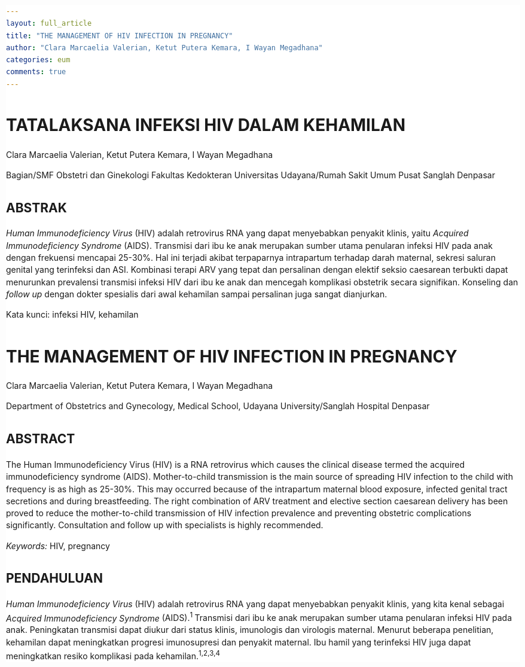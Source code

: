 ```yaml
---
layout: full_article
title: "THE MANAGEMENT OF HIV INFECTION IN PREGNANCY"
author: "Clara Marcaelia Valerian, Ketut Putera Kemara, I Wayan Megadhana"
categories: eum
comments: true
---
```


<a name="caption1"></a>
<h1><a name="bookmark0"></a><span class="font2" style="font-weight:bold;"><a name="bookmark1"></a>TATALAKSANA INFEKSI HIV DALAM KEHAMILAN</span></h1>
<p><span class="font1">Clara Marcaelia Valerian, Ketut Putera Kemara, I Wayan Megadhana</span></p>
<p><span class="font1">Bagian/SMF Obstetri dan Ginekologi Fakultas Kedokteran Universitas Udayana/Rumah Sakit Umum Pusat Sanglah Denpasar</span></p>
<h2><a name="bookmark2"></a><span class="font1" style="font-weight:bold;"><a name="bookmark3"></a>ABSTRAK</span></h2>
<p><span class="font1" style="font-style:italic;">Human Immunodeficiency Virus</span><span class="font1"> (HIV) adalah retrovirus RNA yang dapat menyebabkan penyakit klinis, yaitu </span><span class="font1" style="font-style:italic;">Acquired Immunodeficiency Syndrome</span><span class="font1"> (AIDS). Transmisi dari ibu ke anak merupakan sumber utama penularan infeksi HIV pada anak dengan frekuensi mencapai 25-30%. Hal ini terjadi akibat terpaparnya intrapartum terhadap darah maternal, sekresi saluran genital yang terinfeksi dan ASI. Kombinasi terapi ARV yang tepat dan persalinan dengan elektif seksio caesarean terbukti dapat menurunkan prevalensi transmisi infeksi HIV dari ibu ke anak dan mencegah komplikasi obstetrik secara signifikan. Konseling dan </span><span class="font1" style="font-style:italic;">follow up</span><span class="font1"> dengan dokter spesialis dari awal kehamilan sampai persalinan juga sangat dianjurkan.</span></p>
<p><span class="font1">Kata kunci: infeksi HIV, kehamilan</span></p>
<h1><a name="bookmark4"></a><span class="font2" style="font-weight:bold;"><a name="bookmark5"></a>THE MANAGEMENT OF HIV INFECTION IN PREGNANCY</span></h1>
<p><span class="font1">Clara Marcaelia Valerian, Ketut Putera Kemara, I Wayan Megadhana</span></p>
<p><span class="font1">Department of Obstetrics and Gynecology, Medical School, Udayana University/Sanglah Hospital Denpasar</span></p>
<h2><a name="bookmark6"></a><span class="font1" style="font-weight:bold;"><a name="bookmark7"></a>ABSTRACT</span></h2>
<p><span class="font1">The Human Immunodeficiency Virus (HIV) is a RNA retrovirus which causes the clinical disease termed the acquired immunodeficiency syndrome (AIDS). Mother-to-child transmission is the main source of spreading HIV infection to the child with frequency is as high as 25-30%. This may occurred because of the intrapartum maternal blood exposure, infected genital tract secretions and during breastfeeding. The right combination of ARV treatment and elective section caesarean delivery has been proved to reduce the mother-to-child transmission of HIV infection prevalence and preventing obstetric complications significantly. Consultation and follow up with specialists is highly recommended.</span></p>
<p><span class="font1" style="font-style:italic;">Keywords:</span><span class="font1"> HIV, pregnancy</span></p>
<h2><a name="bookmark8"></a><span class="font1" style="font-weight:bold;"><a name="bookmark9"></a>PENDAHULUAN</span></h2>
<p><span class="font1" style="font-style:italic;">Human Immunodeficiency Virus</span><span class="font1"> (HIV) adalah retrovirus RNA yang dapat menyebabkan penyakit klinis, yang kita kenal sebagai </span><span class="font1" style="font-style:italic;">Acquired Immunodeficiency Syndrome</span><span class="font1"> (AIDS).<sup>1 </sup>Transmisi dari ibu ke anak merupakan sumber utama penularan infeksi HIV pada anak. Peningkatan transmisi dapat diukur dari status klinis, imunologis dan virologis maternal. Menurut beberapa penelitian, kehamilan dapat meningkatkan progresi imunosupresi dan penyakit maternal. Ibu hamil yang terinfeksi HIV juga dapat meningkatkan resiko komplikasi pada kehamilan.<sup>1,2,3,4</sup></span></p>
